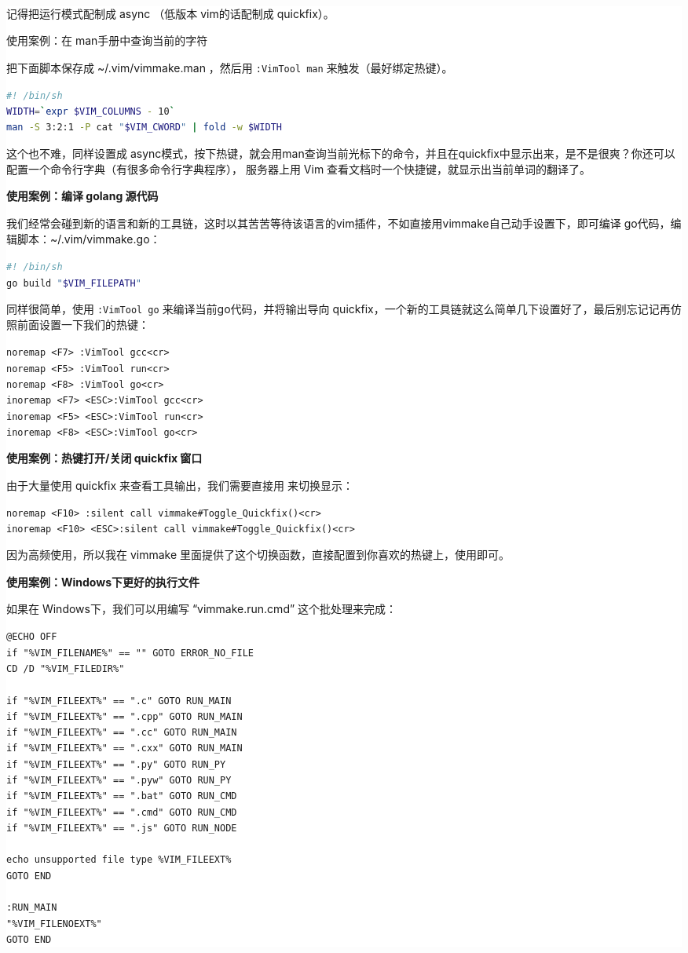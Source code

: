 记得把运行模式配制成 async （低版本 vim的话配制成 quickfix）。

使用案例：在 man手册中查询当前的字符

把下面脚本保存成 ~/.vim/vimmake.man ，然后用 `:VimTool man` 来触发（最好绑定热键）。

```bash
#! /bin/sh
WIDTH=`expr $VIM_COLUMNS - 10`
man -S 3:2:1 -P cat "$VIM_CWORD" | fold -w $WIDTH
```

这个也不难，同样设置成 async模式，按下热键，就会用man查询当前光标下的命令，并且在quickfix中显示出来，是不是很爽？你还可以配置一个命令行字典（有很多命令行字典程序）， 服务器上用 Vim 查看文档时一个快捷键，就显示出当前单词的翻译了。

**使用案例：编译 golang 源代码**

我们经常会碰到新的语言和新的工具链，这时以其苦苦等待该语言的vim插件，不如直接用vimmake自己动手设置下，即可编译 go代码，编辑脚本：~/.vim/vimmake.go：

```bash
#! /bin/sh
go build "$VIM_FILEPATH"
```

同样很简单，使用 `:VimTool go` 来编译当前go代码，并将输出导向 quickfix，一个新的工具链就这么简单几下设置好了，最后别忘记记再仿照前面设置一下我们的热键：

```text
noremap <F7> :VimTool gcc<cr>
noremap <F5> :VimTool run<cr>
noremap <F8> :VimTool go<cr>
inoremap <F7> <ESC>:VimTool gcc<cr>
inoremap <F5> <ESC>:VimTool run<cr>
inoremap <F8> <ESC>:VimTool go<cr>
```

**使用案例：热键打开/关闭 quickfix 窗口**

由于大量使用 quickfix 来查看工具输出，我们需要直接用<F10> 来切换显示：

```text
noremap <F10> :silent call vimmake#Toggle_Quickfix()<cr>
inoremap <F10> <ESC>:silent call vimmake#Toggle_Quickfix()<cr>

```

因为高频使用，所以我在 vimmake 里面提供了这个切换函数，直接配置到你喜欢的热键上，使用即可。

**使用案例：Windows下更好的执行文件**

如果在 Windows下，我们可以用编写 “vimmake.run.cmd” 这个批处理来完成：

```text
@ECHO OFF
if "%VIM_FILENAME%" == "" GOTO ERROR_NO_FILE
CD /D "%VIM_FILEDIR%"

if "%VIM_FILEEXT%" == ".c" GOTO RUN_MAIN
if "%VIM_FILEEXT%" == ".cpp" GOTO RUN_MAIN
if "%VIM_FILEEXT%" == ".cc" GOTO RUN_MAIN
if "%VIM_FILEEXT%" == ".cxx" GOTO RUN_MAIN
if "%VIM_FILEEXT%" == ".py" GOTO RUN_PY
if "%VIM_FILEEXT%" == ".pyw" GOTO RUN_PY
if "%VIM_FILEEXT%" == ".bat" GOTO RUN_CMD
if "%VIM_FILEEXT%" == ".cmd" GOTO RUN_CMD
if "%VIM_FILEEXT%" == ".js" GOTO RUN_NODE

echo unsupported file type %VIM_FILEEXT%
GOTO END

:RUN_MAIN
"%VIM_FILENOEXT%"
GOTO END

```